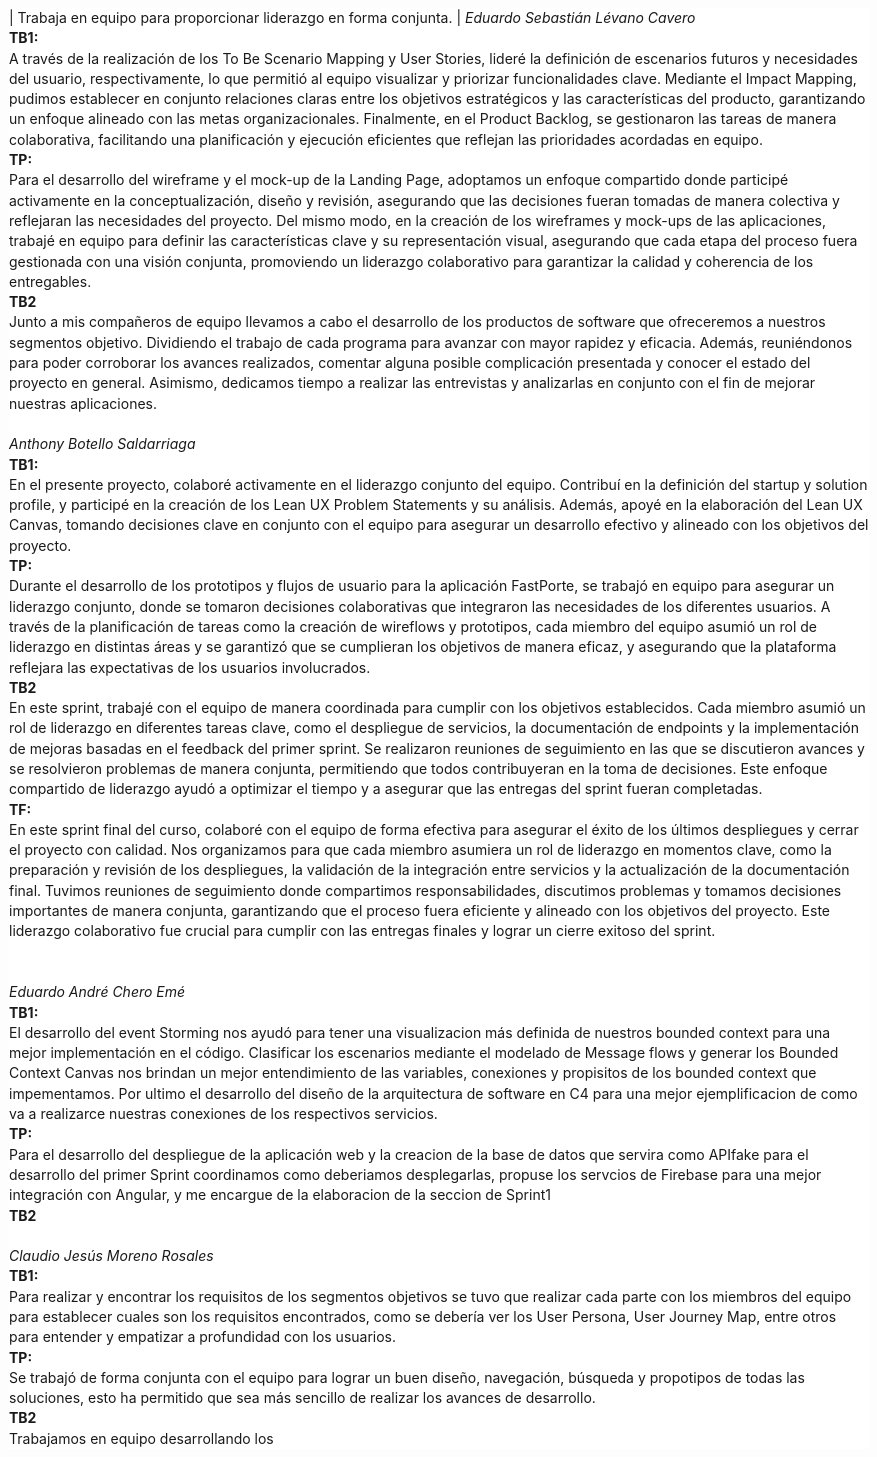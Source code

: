 | Trabaja en equipo para proporcionar liderazgo en forma conjunta.                                | *Eduardo Sebastián Lévano Cavero*<br>**TB1:**<br>A través de la realización de los To Be Scenario Mapping y User Stories, lideré la definición de escenarios futuros y necesidades del usuario, respectivamente, lo que permitió al equipo visualizar y priorizar funcionalidades clave. Mediante el Impact Mapping, pudimos establecer en conjunto relaciones claras entre los objetivos estratégicos y las características del producto, garantizando un enfoque alineado con las metas organizacionales. Finalmente, en el Product Backlog, se gestionaron las tareas de manera colaborativa, facilitando una planificación y ejecución eficientes que reflejan las prioridades acordadas en equipo.<br>**TP:**<br>Para el desarrollo del wireframe y el mock-up de la Landing Page, adoptamos un enfoque compartido donde participé activamente en la conceptualización, diseño y revisión, asegurando que las decisiones fueran tomadas de manera colectiva y reflejaran las necesidades del proyecto. Del mismo modo, en la creación de los wireframes y mock-ups de las aplicaciones, trabajé en equipo para definir las características clave y su representación visual, asegurando que cada etapa del proceso fuera gestionada con una visión conjunta, promoviendo un liderazgo colaborativo para garantizar la calidad y coherencia de los entregables.<br>**TB2** <br>Junto a mis compañeros de equipo llevamos a cabo el desarrollo de los productos de software que ofreceremos a nuestros segmentos objetivo. Dividiendo el trabajo de cada programa para avanzar con mayor rapidez y eficacia. Además, reuniéndonos para poder corroborar los avances realizados, comentar alguna posible complicación presentada y conocer el estado del proyecto en general. Asimismo, dedicamos tiempo a realizar las entrevistas y analizarlas en conjunto con el fin de mejorar nuestras aplicaciones. <br><br>*Anthony Botello Saldarriaga* <br>**TB1:**<br>En el presente proyecto, colaboré activamente en el liderazgo conjunto del equipo. Contribuí en la definición del startup y solution profile, y participé en la creación de los Lean UX Problem Statements y su análisis. Además, apoyé en la elaboración del Lean UX Canvas, tomando decisiones clave en conjunto con el equipo para asegurar un desarrollo efectivo y alineado con los objetivos del proyecto.<br>**TP:**<br>Durante el desarrollo de los prototipos y flujos de usuario para la aplicación FastPorte, se trabajó en equipo para asegurar un liderazgo conjunto, donde se tomaron decisiones colaborativas que integraron las necesidades de los diferentes usuarios. A través de la planificación de tareas como la creación de wireflows y prototipos, cada miembro del equipo asumió un rol de liderazgo en distintas áreas y se garantizó que se cumplieran los objetivos de manera eficaz, y asegurando que la plataforma reflejara las expectativas de los usuarios involucrados.<br>**TB2**<br>En este sprint, trabajé con el equipo de manera coordinada para cumplir con los objetivos establecidos. Cada miembro asumió un rol de liderazgo en diferentes tareas clave, como el despliegue de servicios, la documentación de endpoints y la implementación de mejoras basadas en el feedback del primer sprint. Se realizaron reuniones de seguimiento en las que se discutieron avances y se resolvieron problemas de manera conjunta, permitiendo que todos contribuyeran en la toma de decisiones. Este enfoque compartido de liderazgo ayudó a optimizar el tiempo y a asegurar que las entregas del sprint fueran completadas.<br>**TF:**<br>En este sprint final del curso, colaboré con el equipo de forma efectiva para asegurar el éxito de los últimos despliegues y cerrar el proyecto con calidad. Nos organizamos para que cada miembro asumiera un rol de liderazgo en momentos clave, como la preparación y revisión de los despliegues, la validación de la integración entre servicios y la actualización de la documentación final. Tuvimos reuniones de seguimiento donde compartimos responsabilidades, discutimos problemas y tomamos decisiones importantes de manera conjunta, garantizando que el proceso fuera eficiente y alineado con los objetivos del proyecto. Este liderazgo colaborativo fue crucial para cumplir con las entregas finales y lograr un cierre exitoso del sprint.<br><br><br>*Eduardo André Chero Emé*<br>**TB1:**<br>El desarrollo del event Storming nos ayudó para tener una visualizacion más definida de nuestros bounded context para una mejor implementación en el código. Clasificar los escenarios mediante el modelado de Message flows y generar los Bounded Context Canvas nos brindan un mejor entendimiento de las variables, conexiones y propisitos de los bounded context que impementamos. Por ultimo el desarrollo del diseño de la arquitectura de software en C4 para una mejor ejemplificacion de como va a realizarce nuestras conexiones de los respectivos servicios.<br>**TP:**<br>Para el desarrollo del despliegue de la aplicación web y la creacion de la base de datos que servira como APIfake para el desarrollo del primer Sprint coordinamos como deberiamos desplegarlas, propuse los servcios de Firebase para una mejor integración con Angular, y me encargue de la elaboracion de la seccion de Sprint1<br>**TB2**<br><br>*Claudio Jesús Moreno Rosales*<br>**TB1:**<br>Para realizar y encontrar los requisitos de los segmentos objetivos se tuvo que realizar cada parte con los miembros del equipo para establecer cuales son los requisitos encontrados, como se debería ver los User Persona, User Journey Map, entre otros para entender y empatizar a profundidad con los usuarios.<br>**TP:**<br>Se trabajó de forma conjunta con el equipo para lograr un buen diseño, navegación, búsqueda y propotipos de todas las soluciones, esto ha permitido que sea más sencillo de realizar los avances de desarrollo.<br>**TB2**<br>Trabajamos en equipo desarrollando los